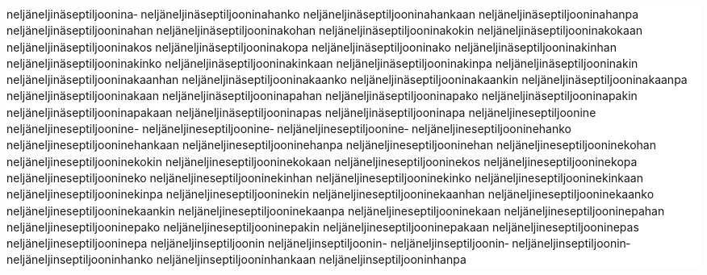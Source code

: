 neljäneljinäseptiljoonina‑
neljäneljinäseptiljooninahanko
neljäneljinäseptiljooninahankaan
neljäneljinäseptiljooninahanpa
neljäneljinäseptiljooninahan
neljäneljinäseptiljooninakohan
neljäneljinäseptiljooninakokin
neljäneljinäseptiljooninakokaan
neljäneljinäseptiljooninakos
neljäneljinäseptiljooninakopa
neljäneljinäseptiljooninako
neljäneljinäseptiljooninakinhan
neljäneljinäseptiljooninakinko
neljäneljinäseptiljooninakinkaan
neljäneljinäseptiljooninakinpa
neljäneljinäseptiljooninakin
neljäneljinäseptiljooninakaanhan
neljäneljinäseptiljooninakaanko
neljäneljinäseptiljooninakaankin
neljäneljinäseptiljooninakaanpa
neljäneljinäseptiljooninakaan
neljäneljinäseptiljooninapahan
neljäneljinäseptiljooninapako
neljäneljinäseptiljooninapakin
neljäneljinäseptiljooninapakaan
neljäneljinäseptiljooninapas
neljäneljinäseptiljooninapa
neljäneljineseptiljoonine
neljäneljineseptiljoonine-
neljäneljineseptiljoonine‐
neljäneljineseptiljoonine‑
neljäneljineseptiljooninehanko
neljäneljineseptiljooninehankaan
neljäneljineseptiljooninehanpa
neljäneljineseptiljooninehan
neljäneljineseptiljooninekohan
neljäneljineseptiljooninekokin
neljäneljineseptiljooninekokaan
neljäneljineseptiljooninekos
neljäneljineseptiljooninekopa
neljäneljineseptiljoonineko
neljäneljineseptiljooninekinhan
neljäneljineseptiljooninekinko
neljäneljineseptiljooninekinkaan
neljäneljineseptiljooninekinpa
neljäneljineseptiljooninekin
neljäneljineseptiljooninekaanhan
neljäneljineseptiljooninekaanko
neljäneljineseptiljooninekaankin
neljäneljineseptiljooninekaanpa
neljäneljineseptiljooninekaan
neljäneljineseptiljooninepahan
neljäneljineseptiljooninepako
neljäneljineseptiljooninepakin
neljäneljineseptiljooninepakaan
neljäneljineseptiljooninepas
neljäneljineseptiljooninepa
neljäneljinseptiljoonin
neljäneljinseptiljoonin-
neljäneljinseptiljoonin‐
neljäneljinseptiljoonin‑
neljäneljinseptiljooninhanko
neljäneljinseptiljooninhankaan
neljäneljinseptiljooninhanpa